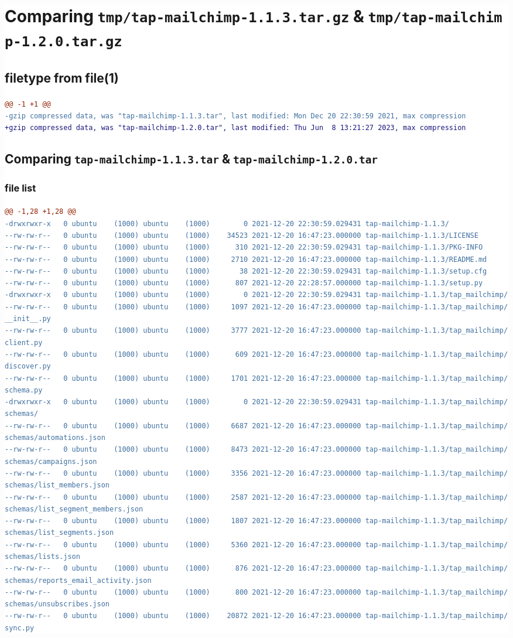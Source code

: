 # Comparing `tmp/tap-mailchimp-1.1.3.tar.gz` & `tmp/tap-mailchimp-1.2.0.tar.gz`

## filetype from file(1)

```diff
@@ -1 +1 @@
-gzip compressed data, was "tap-mailchimp-1.1.3.tar", last modified: Mon Dec 20 22:30:59 2021, max compression
+gzip compressed data, was "tap-mailchimp-1.2.0.tar", last modified: Thu Jun  8 13:21:27 2023, max compression
```

## Comparing `tap-mailchimp-1.1.3.tar` & `tap-mailchimp-1.2.0.tar`

### file list

```diff
@@ -1,28 +1,28 @@
-drwxrwxr-x   0 ubuntu    (1000) ubuntu    (1000)        0 2021-12-20 22:30:59.029431 tap-mailchimp-1.1.3/
--rw-rw-r--   0 ubuntu    (1000) ubuntu    (1000)    34523 2021-12-20 16:47:23.000000 tap-mailchimp-1.1.3/LICENSE
--rw-rw-r--   0 ubuntu    (1000) ubuntu    (1000)      310 2021-12-20 22:30:59.029431 tap-mailchimp-1.1.3/PKG-INFO
--rw-rw-r--   0 ubuntu    (1000) ubuntu    (1000)     2710 2021-12-20 16:47:23.000000 tap-mailchimp-1.1.3/README.md
--rw-rw-r--   0 ubuntu    (1000) ubuntu    (1000)       38 2021-12-20 22:30:59.029431 tap-mailchimp-1.1.3/setup.cfg
--rw-rw-r--   0 ubuntu    (1000) ubuntu    (1000)      807 2021-12-20 22:28:57.000000 tap-mailchimp-1.1.3/setup.py
-drwxrwxr-x   0 ubuntu    (1000) ubuntu    (1000)        0 2021-12-20 22:30:59.029431 tap-mailchimp-1.1.3/tap_mailchimp/
--rw-rw-r--   0 ubuntu    (1000) ubuntu    (1000)     1097 2021-12-20 16:47:23.000000 tap-mailchimp-1.1.3/tap_mailchimp/__init__.py
--rw-rw-r--   0 ubuntu    (1000) ubuntu    (1000)     3777 2021-12-20 16:47:23.000000 tap-mailchimp-1.1.3/tap_mailchimp/client.py
--rw-rw-r--   0 ubuntu    (1000) ubuntu    (1000)      609 2021-12-20 16:47:23.000000 tap-mailchimp-1.1.3/tap_mailchimp/discover.py
--rw-rw-r--   0 ubuntu    (1000) ubuntu    (1000)     1701 2021-12-20 16:47:23.000000 tap-mailchimp-1.1.3/tap_mailchimp/schema.py
-drwxrwxr-x   0 ubuntu    (1000) ubuntu    (1000)        0 2021-12-20 22:30:59.029431 tap-mailchimp-1.1.3/tap_mailchimp/schemas/
--rw-rw-r--   0 ubuntu    (1000) ubuntu    (1000)     6687 2021-12-20 16:47:23.000000 tap-mailchimp-1.1.3/tap_mailchimp/schemas/automations.json
--rw-rw-r--   0 ubuntu    (1000) ubuntu    (1000)     8473 2021-12-20 16:47:23.000000 tap-mailchimp-1.1.3/tap_mailchimp/schemas/campaigns.json
--rw-rw-r--   0 ubuntu    (1000) ubuntu    (1000)     3356 2021-12-20 16:47:23.000000 tap-mailchimp-1.1.3/tap_mailchimp/schemas/list_members.json
--rw-rw-r--   0 ubuntu    (1000) ubuntu    (1000)     2587 2021-12-20 16:47:23.000000 tap-mailchimp-1.1.3/tap_mailchimp/schemas/list_segment_members.json
--rw-rw-r--   0 ubuntu    (1000) ubuntu    (1000)     1807 2021-12-20 16:47:23.000000 tap-mailchimp-1.1.3/tap_mailchimp/schemas/list_segments.json
--rw-rw-r--   0 ubuntu    (1000) ubuntu    (1000)     5360 2021-12-20 16:47:23.000000 tap-mailchimp-1.1.3/tap_mailchimp/schemas/lists.json
--rw-rw-r--   0 ubuntu    (1000) ubuntu    (1000)      876 2021-12-20 16:47:23.000000 tap-mailchimp-1.1.3/tap_mailchimp/schemas/reports_email_activity.json
--rw-rw-r--   0 ubuntu    (1000) ubuntu    (1000)      800 2021-12-20 16:47:23.000000 tap-mailchimp-1.1.3/tap_mailchimp/schemas/unsubscribes.json
--rw-rw-r--   0 ubuntu    (1000) ubuntu    (1000)    20872 2021-12-20 16:47:23.000000 tap-mailchimp-1.1.3/tap_mailchimp/sync.py
```